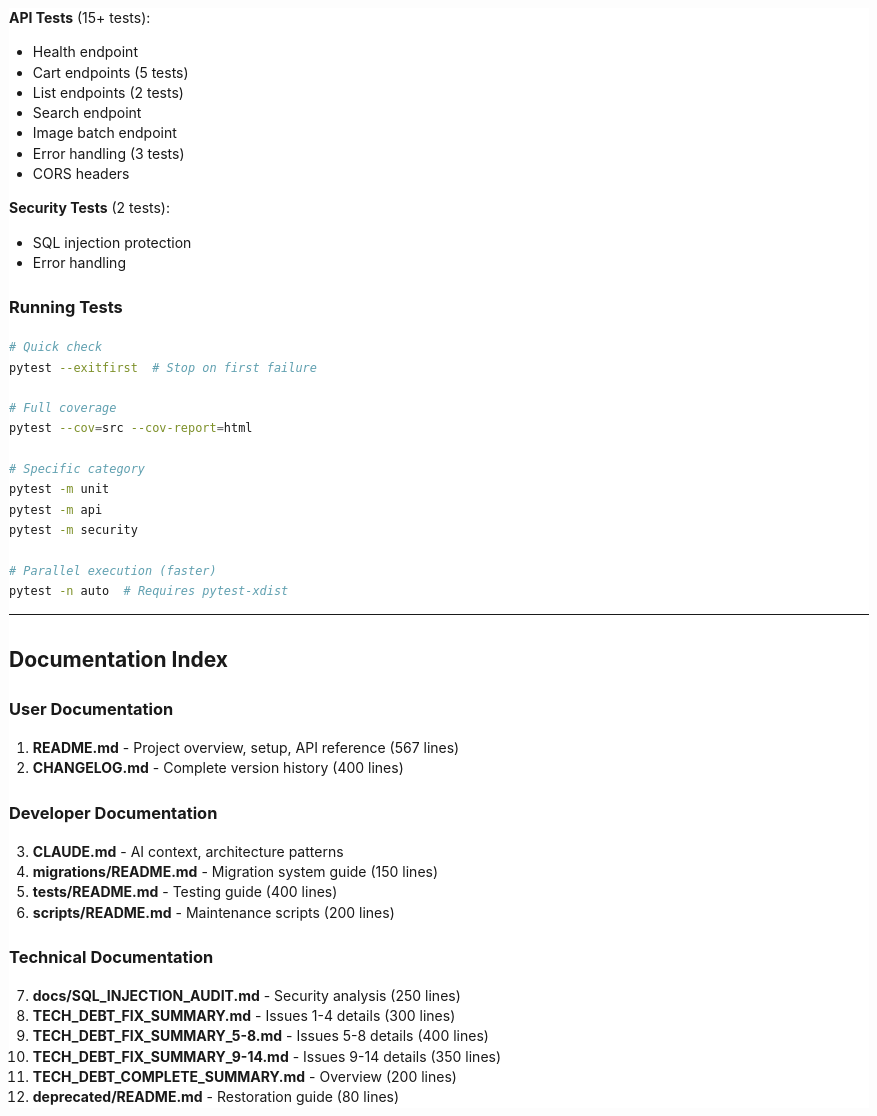 **API Tests** (15+ tests):
- Health endpoint
- Cart endpoints (5 tests)
- List endpoints (2 tests)
- Search endpoint
- Image batch endpoint
- Error handling (3 tests)
- CORS headers

**Security Tests** (2 tests):
- SQL injection protection
- Error handling

### Running Tests

```bash
# Quick check
pytest --exitfirst  # Stop on first failure

# Full coverage
pytest --cov=src --cov-report=html

# Specific category
pytest -m unit
pytest -m api
pytest -m security

# Parallel execution (faster)
pytest -n auto  # Requires pytest-xdist
```

---

## Documentation Index

### User Documentation
1. **README.md** - Project overview, setup, API reference (567 lines)
2. **CHANGELOG.md** - Complete version history (400 lines)

### Developer Documentation
3. **CLAUDE.md** - AI context, architecture patterns
4. **migrations/README.md** - Migration system guide (150 lines)
5. **tests/README.md** - Testing guide (400 lines)
6. **scripts/README.md** - Maintenance scripts (200 lines)

### Technical Documentation
7. **docs/SQL_INJECTION_AUDIT.md** - Security analysis (250 lines)
8. **TECH_DEBT_FIX_SUMMARY.md** - Issues 1-4 details (300 lines)
9. **TECH_DEBT_FIX_SUMMARY_5-8.md** - Issues 5-8 details (400 lines)
10. **TECH_DEBT_FIX_SUMMARY_9-14.md** - Issues 9-14 details (350 lines)
11. **TECH_DEBT_COMPLETE_SUMMARY.md** - Overview (200 lines)
12. **deprecated/README.md** - Restoration guide (80 lines)
